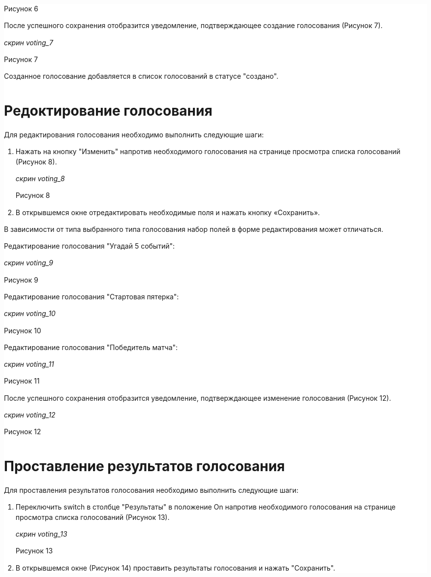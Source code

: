 Рисунок 6

После успешного сохранения отобразится уведомление, подтверждающее создание голосования (Рисунок 7).

*скрин voting_7*

Рисунок 7

Созданное голосование добавляется в список голосований в статусе "создано".

# Редоктирование голосования
Для редактирования голосования необходимо выполнить следующие шаги:
1. Нажать на кнопку "Изменить" напротив необходимого голосования на странице просмотра списка голосований (Рисунок 8).
   
   *скрин voting_8*
   
   Рисунок 8     
2. В открывшемся окне отредактировать необходимые поля и нажать кнопку «Сохранить».

В зависимости от типа выбранного типа голосования набор полей в форме редактирования может отличаться.

Редактирование голосования "Угадай 5 событий":

*скрин voting_9*

Рисунок 9

Редактирование голосования "Стартовая пятерка":

*скрин voting_10*

Рисунок 10

Редактирование голосования "Победитель матча":

*скрин voting_11*

Рисунок 11

После успешного сохранения отобразится уведомление, подтверждающее изменение голосования (Рисунок 12).

*скрин voting_12*
   
Рисунок 12

# Проставление результатов голосования
Для проставления результатов голосования необходимо выполнить следующие шаги:
1. Переключить switch в столбце "Результаты" в положение On напротив необходимого голосования на странице просмотра списка голосований (Рисунок 13).
   
   *скрин voting_13* 
   
   Рисунок 13     
2. В открывшемся окне (Рисунок 14) проставить результаты голосования и нажать "Сохранить".
   